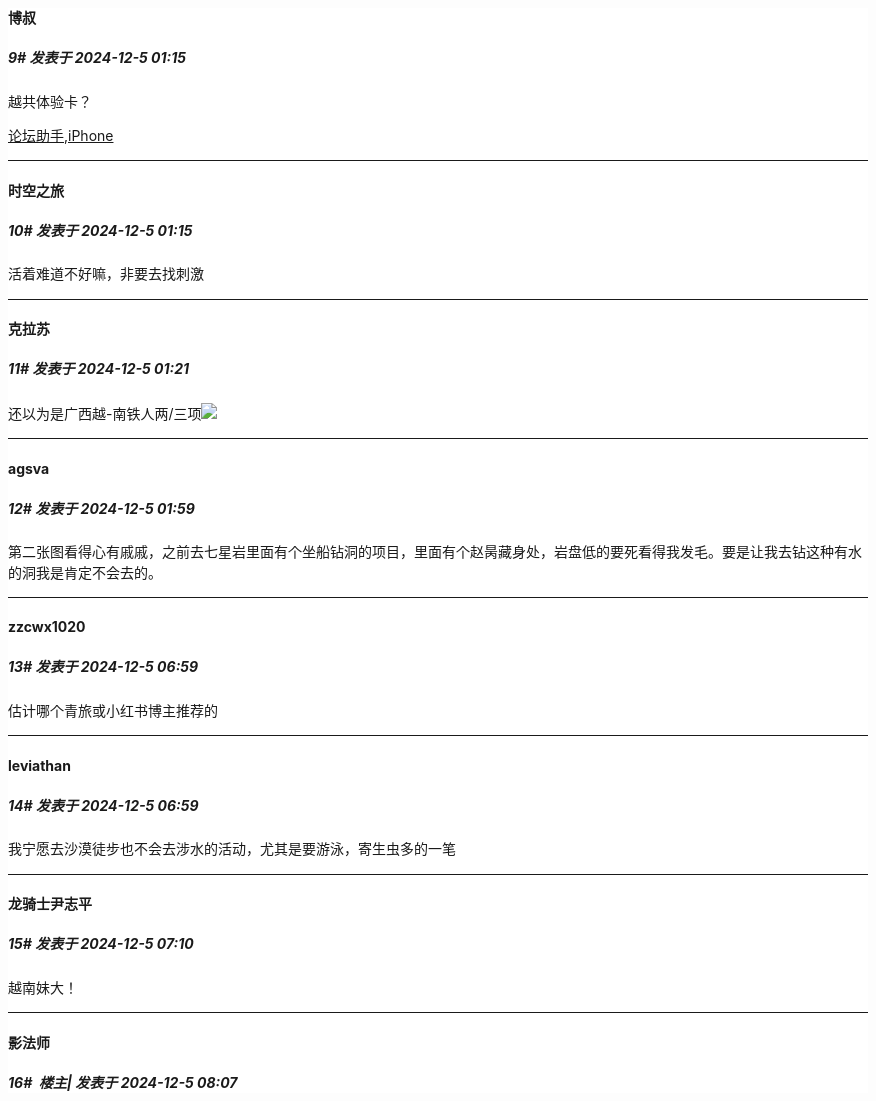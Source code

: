 ####  博叔  
##### 9#       发表于 2024-12-5 01:15

越共体验卡？

[论坛助手,iPhone](https://bbs.saraba1st.com/2b/forum.php?mod=viewthread&amp;tid=2029836)

*****

####  时空之旅  
##### 10#       发表于 2024-12-5 01:15

活着难道不好嘛，非要去找刺激

*****

####  克拉苏  
##### 11#       发表于 2024-12-5 01:21

还以为是广西越-南铁人两/三项<img src="https://static.saraba1st.com/image/smiley/face2017/008.png" referrerpolicy="no-referrer">

*****

####  agsva  
##### 12#       发表于 2024-12-5 01:59

第二张图看得心有戚戚，之前去七星岩里面有个坐船钻洞的项目，里面有个赵昺藏身处，岩盘低的要死看得我发毛。要是让我去钻这种有水的洞我是肯定不会去的。

*****

####  zzcwx1020  
##### 13#       发表于 2024-12-5 06:59

估计哪个青旅或小红书博主推荐的

*****

####  leviathan  
##### 14#       发表于 2024-12-5 06:59

我宁愿去沙漠徒步也不会去涉水的活动，尤其是要游泳，寄生虫多的一笔

*****

####  龙骑士尹志平  
##### 15#       发表于 2024-12-5 07:10

越南妹大！

*****

####  影法师  
##### 16#         楼主| 发表于 2024-12-5 08:07
